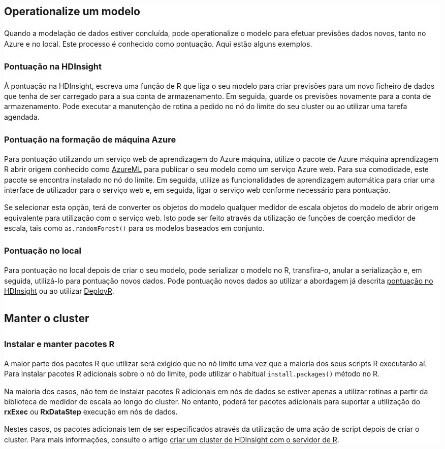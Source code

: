 ## <a name="operationalize-a-model"></a>Operationalize um modelo

Quando a modelação de dados estiver concluída, pode operationalize o modelo para efetuar previsões dados novos, tanto no Azure e no local. Este processo é conhecido como pontuação. Aqui estão alguns exemplos.

### <a name="score-in-hdinsight"></a>Pontuação na HDInsight

À pontuação na HDInsight, escreva uma função de R que liga o seu modelo para criar previsões para um novo ficheiro de dados que tenha de ser carregado para a sua conta de armazenamento. Em seguida, guarde os previsões novamente para a conta de armazenamento. Pode executar a manutenção de rotina a pedido no nó do limite do seu cluster ou ao utilizar uma tarefa agendada.  

### <a name="score-in-azure-machine-learning"></a>Pontuação na formação de máquina Azure

Para pontuação utilizando um serviço web de aprendizagem do Azure máquina, utilize o pacote de Azure máquina aprendizagem R abrir origem conhecido como [AzureML](https://cran.r-project.org/web/packages/AzureML/vignettes/getting_started.html) para publicar o seu modelo como um serviço Azure web. Para sua comodidade, este pacote se encontra instalado no nó do limite. Em seguida, utilize as funcionalidades de aprendizagem automática para criar uma interface de utilizador para o serviço web e, em seguida, ligar o serviço web conforme necessário para pontuação.

Se selecionar esta opção, terá de converter os objetos do modelo qualquer medidor de escala objetos do modelo de abrir origem equivalente para utilização com o serviço web. Isto pode ser feito através da utilização de funções de coerção medidor de escala, tais como `as.randomForest()` para os modelos baseados em conjunto.


### <a name="score-on-premises"></a>Pontuação no local

Para pontuação no local depois de criar o seu modelo, pode serializar o modelo no R, transfira-o, anular a serialização e, em seguida, utilizá-lo para pontuação novos dados. Pode pontuação novos dados ao utilizar a abordagem já descrita [pontuação no HDInsight](#scoring-in-hdinsight) ou ao utilizar [DeployR](https://deployr.revolutionanalytics.com/).

## <a name="maintain-the-cluster"></a>Manter o cluster

### <a name="install-and-maintain-r-packages"></a>Instalar e manter pacotes R

A maior parte dos pacotes R que utilizar será exigido que no nó limite uma vez que a maioria dos seus scripts R executarão aí. Para instalar pacotes R adicionais sobre o nó do limite, pode utilizar o habitual `install.packages()` método no R.

Na maioria dos casos, não tem de instalar pacotes R adicionais em nós de dados se estiver apenas a utilizar rotinas a partir da biblioteca de medidor de escala ao longo do cluster. No entanto, poderá ter pacotes adicionais para suportar a utilização do **rxExec** ou **RxDataStep** execução em nós de dados.

Nestes casos, os pacotes adicionais tem de ser especificados através da utilização de uma ação de script depois de criar o cluster. Para mais informações, consulte o artigo [criar um cluster de HDInsight com o servidor de R](hdinsight-hadoop-r-server-get-started.md).   
